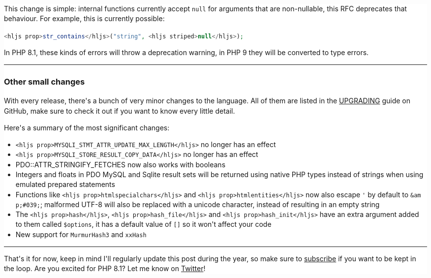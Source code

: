 This change is simple: internal functions currently accept `null` for arguments that are non-nullable, this RFC deprecates that behaviour. For example, this is currently possible:

```php
<hljs prop>str_contains</hljs>("string", <hljs striped>null</hljs>);
```

In PHP 8.1, these kinds of errors will throw a deprecation warning, in PHP 9 they will be converted to type errors.

---

### Other small changes

With every release, there's a bunch of very minor changes to the language. All of them are listed in the [UPGRADING](*https://github.com/php/php-src/blob/master/UPGRADING) guide on GitHub, make sure to check it out if you want to know every little detail.

Here's a summary of the most significant changes:

- `<hljs prop>MYSQLI_STMT_ATTR_UPDATE_MAX_LENGTH</hljs>` no longer has an effect
- `<hljs prop>MYSQLI_STORE_RESULT_COPY_DATA</hljs>` no longer has an effect
- <hljs type>PDO</hljs>::<hljs prop>ATTR_STRINGIFY_FETCHES</hljs> now also works with booleans
- Integers and floats in PDO MySQL and Sqlite result sets will be returned using native PHP types instead of strings when using emulated prepared statements
- Functions like `<hljs prop>htmlspecialchars</hljs>` and `<hljs prop>htmlentities</hljs>` now also escape `'` by default to `&amp;#039;`; malformed UTF-8 will also be replaced with a unicode character, instead of resulting in an empty string
- The `<hljs prop>hash</hljs>`, `<hljs prop>hash_file</hljs>` and `<hljs prop>hash_init</hljs>` have an extra argument added to them called `$options`, it has a default value of `[]` so it won't affect your code
- New support for `MurmurHash3` and `xxHash`

---

That's it for now, keep in mind I'll regularly update this post during the year, so make sure to [subscribe](/newsletter/subscribe) if you want to be kept in the loop. Are you excited for PHP 8.1? Let me know on [Twitter](*https://twitter.com/brendt_gd)!
